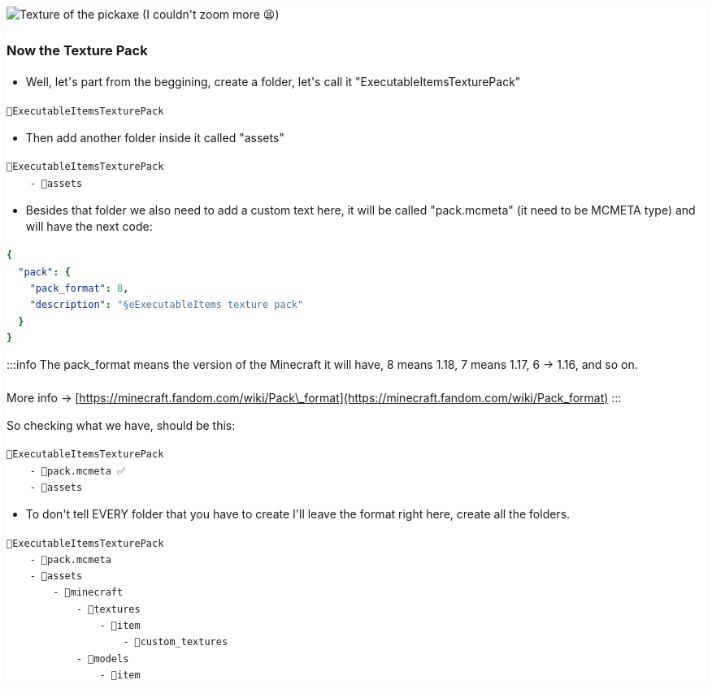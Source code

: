 ![Texture of the pickaxe (I couldn't zoom more 😫)](<../../../..//static/img/image (116).png>)

### Now the Texture Pack

* Well, let's part from the beggining, create a folder, let's call it "ExecutableItemsTexturePack"

```
📁ExecutableItemsTexturePack
```

* Then add another folder inside it called "assets"

```
📁ExecutableItemsTexturePack
    - 📁assets
```

* Besides that folder we also need to add a custom text here, it will be called "pack.mcmeta" (it need to be MCMETA type) and will have the next code:

```yaml
{
  "pack": {
    "pack_format": 8,
    "description": "§eExecutableItems texture pack"
  }
}
```

:::info
The pack\_format means the version of the Minecraft it will have, 8 means 1.18, 7 means 1.17, 6 -> 1.16, and so on. \
\
More info -> [https://minecraft.fandom.com/wiki/Pack\_format](https://minecraft.fandom.com/wiki/Pack_format)
:::

So checking what we have, should be this:

```
📁ExecutableItemsTexturePack
    - 📃pack.mcmeta ✅
    - 📁assets 
```

* To don't tell EVERY folder that you have to create I'll leave the format right here, create all the folders.

```
📁ExecutableItemsTexturePack
    - 📃pack.mcmeta
    - 📁assets 
        - 📁minecraft
            - 📁textures
                - 📁item
                    - 📁custom_textures
            - 📁models
                - 📁item
```
